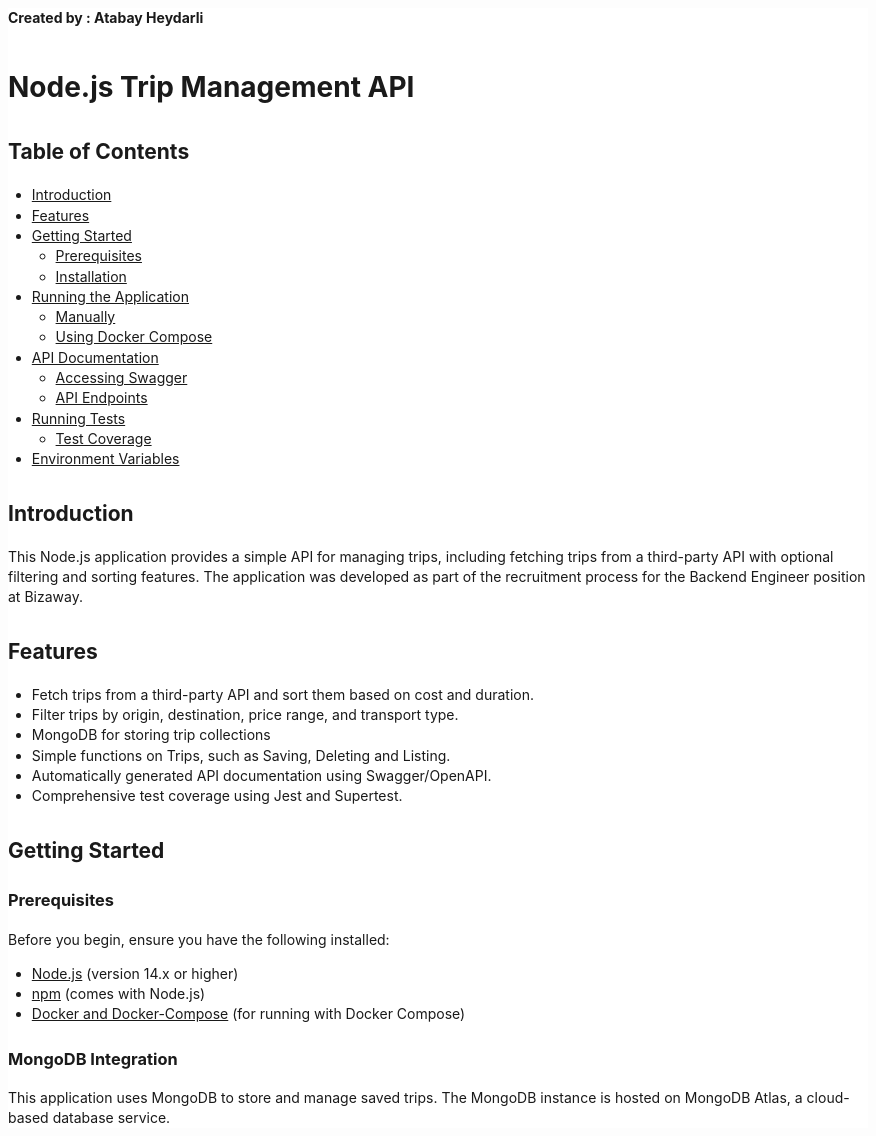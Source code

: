 #### Created by : Atabay Heydarli

# Node.js Trip Management API

## Table of Contents

- [Introduction](#introduction)
- [Features](#features)
- [Getting Started](#getting-started)
  - [Prerequisites](#prerequisites)
  - [Installation](#installation)
- [Running the Application](#running-the-application)
  - [Manually](#manually)
  - [Using Docker Compose](#using-docker-compose)
- [API Documentation](#api-documentation)
  - [Accessing Swagger](#accessing-swagger)
  - [API Endpoints](#api-endpoints)
- [Running Tests](#running-tests)
  - [Test Coverage](#test-coverage)
- [Environment Variables](#environment-variables)

## Introduction

This Node.js application provides a simple API for managing trips, including fetching trips from a third-party API with optional filtering and sorting features. The application was developed as part of the recruitment process for the Backend Engineer position at Bizaway.


## Features

- Fetch trips from a third-party API and sort them based on cost and duration.
- Filter trips by origin, destination, price range, and transport type.
- MongoDB for storing trip collections
- Simple functions on Trips, such as Saving, Deleting and Listing.
- Automatically generated API documentation using Swagger/OpenAPI.
- Comprehensive test coverage using Jest and Supertest.

## Getting Started

### Prerequisites

Before you begin, ensure you have the following installed:

- [Node.js](https://nodejs.org/en/download/) (version 14.x or higher)
- [npm](https://www.npmjs.com/get-npm) (comes with Node.js)
- [Docker and Docker-Compose](https://www.docker.com/get-started) (for running with Docker Compose)

### MongoDB Integration

This application uses MongoDB to store and manage saved trips. The MongoDB instance is hosted on MongoDB Atlas, a cloud-based database service.
